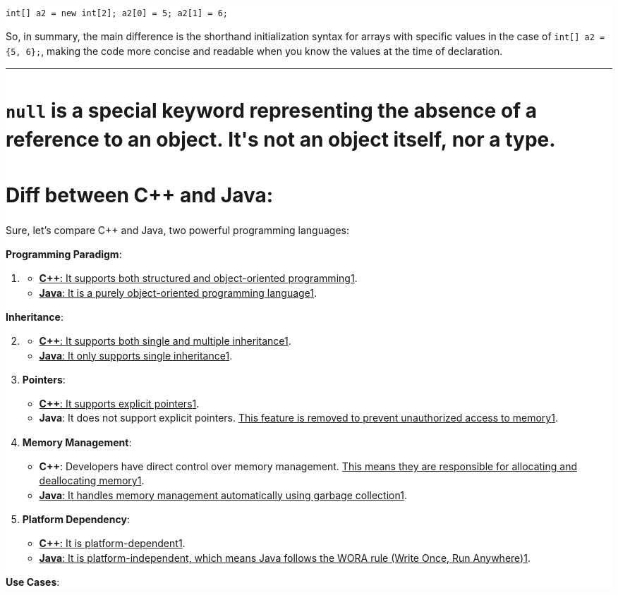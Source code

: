 `int[] a2 = new int[2]; a2[0] = 5; a2[1] = 6;`

So, in summary, the main difference is the shorthand initialization syntax for arrays with specific values in the case of `int[] a2 = {5, 6};`, making the code more concise and readable when you know the values at the time of declaration.

---------------------------------------------------------------------

# `null` is a special keyword representing the **absence of a reference to an object.** It's not an object itself, nor a type.

# Diff between C++ and Java:

Sure, let’s compare C++ and Java, two powerful programming languages:

**Programming Paradigm**:

1. - [**C++**: It supports both structured and object-oriented programming](https://www.javatpoint.com/features-of-java)[1](https://www.javatpoint.com/features-of-java).
   - [**Java**: It is a purely object-oriented programming language](https://www.javatpoint.com/features-of-java)[1](https://www.javatpoint.com/features-of-java).

**Inheritance**:

2. - [**C++**: It supports both single and multiple inheritance](https://www.javatpoint.com/features-of-java)[1](https://www.javatpoint.com/features-of-java).
   - [**Java**: It only supports single inheritance](https://www.javatpoint.com/features-of-java)[1](https://www.javatpoint.com/features-of-java).

3. **Pointers**:
   
   - [**C++**: It supports explicit pointers](https://www.javatpoint.com/features-of-java)[1](https://www.javatpoint.com/features-of-java).
   - **Java**: It does not support explicit pointers. [This feature is removed to prevent unauthorized access to memory](https://www.javatpoint.com/features-of-java)[1](https://www.javatpoint.com/features-of-java).

4. **Memory Management**:
   
   - **C++**: Developers have direct control over memory management. [This means they are responsible for allocating and deallocating memory](https://www.javatpoint.com/features-of-java)[1](https://www.javatpoint.com/features-of-java).
   - [**Java**: It handles memory management automatically using garbage collection](https://www.javatpoint.com/features-of-java)[1](https://www.javatpoint.com/features-of-java).

5. **Platform Dependency**:
   
   - [**C++**: It is platform-dependent](https://www.javatpoint.com/features-of-java)[1](https://www.javatpoint.com/features-of-java).
   - [**Java**: It is platform-independent, which means Java follows the WORA rule (Write Once, Run Anywhere)](https://www.javatpoint.com/features-of-java)[1](https://www.javatpoint.com/features-of-java).

**Use Cases**:
